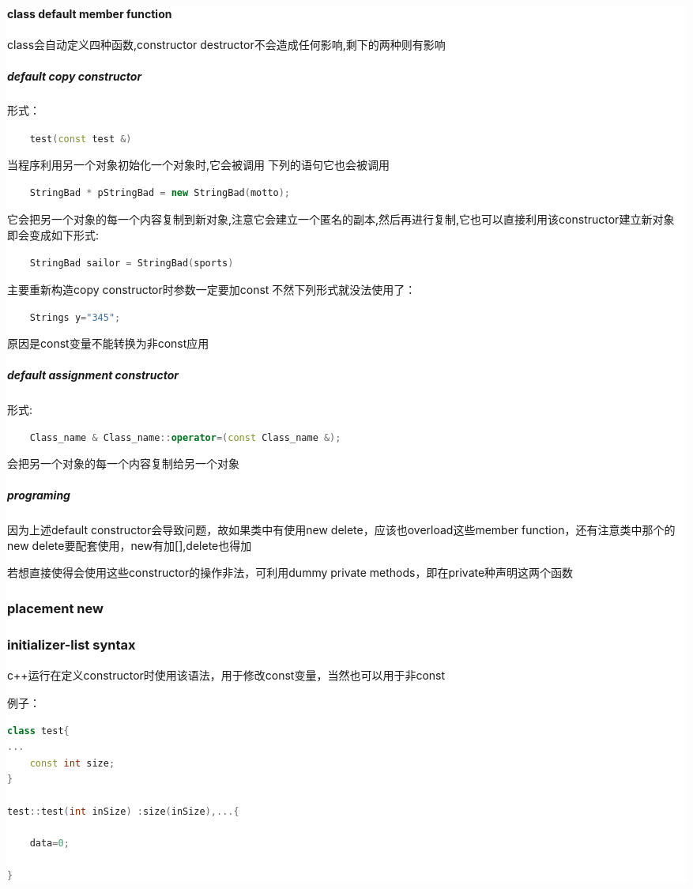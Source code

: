 #### class default member function
class会自动定义四种函数,constructor destructor不会造成任何影响,剩下的两种则有影响
#####  default copy constructor
形式：
```c++
	test(const test &)
```

当程序利用另一个对象初始化一个对象时,它会被调用
下列的语句它也会被调用
```c++
	StringBad * pStringBad = new StringBad(motto);
```
它会把另一个对象的每一个内容复制到新对象,注意它会建立一个匿名的副本,然后再进行复制,它也可以直接利用该constructor建立新对象
即会变成如下形式:
```c++
	StringBad sailor = StringBad(sports)
```

主要重新构造copy constructor时参数一定要加const
不然下列形式就没法使用了：
```c++
	Strings y="345";
```
原因是const变量不能转换为非const应用
	
##### default assignment constructor
形式:
```c++
	Class_name & Class_name::operator=(const Class_name &);
```
会把另一个对象的每一个内容复制给另一个对象
	
	
	
##### programing
因为上述default constructor会导致问题，故如果类中有使用new delete，应该也overload这些member function，还有注意类中那个的new delete要配套使用，new有加[],delete也得加
	
若想直接使得会使用这些constructor的操作非法，可利用dummy private methods，即在private种声明这两个函数
	
### placement new
### initializer-list syntax
c++运行在定义constructor时使用该语法，用于修改const变量，当然也可以用于非const

例子：
```c++
class test{
...
	const int size;
}
	
test::test(int inSize) :size(inSize),...{

 	data=0;

}
```
